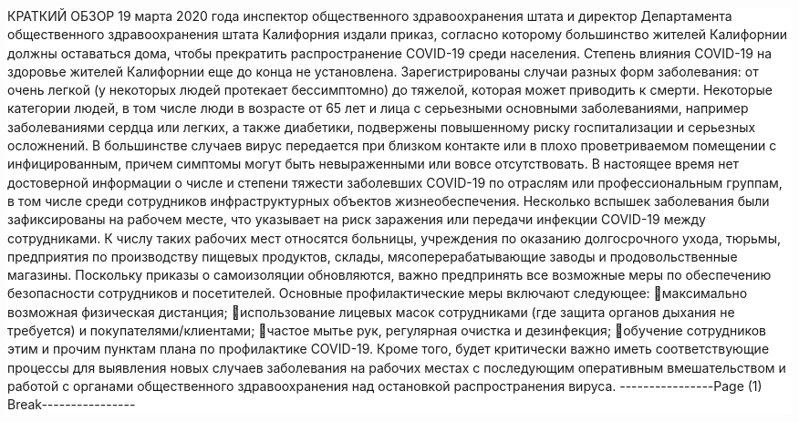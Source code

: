  
 
 
 
 
 
КРАТКИЙ ОБЗОР 
19 марта 2020 года инспектор общественного здравоохранения штата и директор 
Департамента общественного здравоохранения штата Калифорния издали 
приказ, согласно которому большинство жителей Калифорнии должны оставаться 
дома, чтобы прекратить распространение COVID-19 среди населения. 
Степень влияния COVID-19 на здоровье жителей Калифорнии еще до конца не 
установлена. Зарегистрированы случаи разных форм заболевания: от очень 
легкой (у некоторых людей протекает бессимптомно) до тяжелой, которая может 
приводить к смерти. Некоторые категории людей, в том числе люди в возрасте от 
65 лет и лица с серьезными основными заболеваниями, например заболеваниями 
сердца или легких, а также диабетики, подвержены повышенному риску 
госпитализации и серьезных осложнений. В большинстве случаев вирус 
передается при близком контакте или в плохо проветриваемом помещении с 
инфицированным, причем симптомы могут быть невыраженными или вовсе 
отсутствовать. 
В настоящее время нет достоверной информации о числе и степени тяжести 
заболевших COVID-19 по отраслям или профессиональным группам, в том числе 
среди сотрудников инфраструктурных объектов жизнеобеспечения. Несколько 
вспышек заболевания были зафиксированы на рабочем месте, что указывает на 
риск заражения или передачи инфекции COVID-19 между сотрудниками. К числу 
таких рабочих мест относятся больницы, учреждения по оказанию долгосрочного 
ухода, тюрьмы, предприятия по производству пищевых продуктов, склады, 
мясоперерабатывающие заводы и продовольственные магазины. 
Поскольку приказы о самоизоляции обновляются, важно предпринять все 
возможные меры по обеспечению безопасности сотрудников и посетителей. 
Основные профилактические меры включают следующее: 
максимально возможная физическая дистанция; 
использование лицевых масок сотрудниками (где защита органов 
дыхания не требуется) и покупателями/клиентами; 
частое мытье рук, регулярная очистка и дезинфекция; 
обучение сотрудников этим и прочим пунктам плана по профилактике 
COVID-19. 
Кроме того, будет критически важно иметь соответствующие процессы для 
выявления новых случаев заболевания на рабочих местах с последующим 
оперативным вмешательством и работой с органами общественного 
здравоохранения над остановкой распространения вируса. 
----------------Page (1) Break----------------
 
 
 
  
 
 
 
 
  
 
 
 
 
   
  
  
 
 
 
